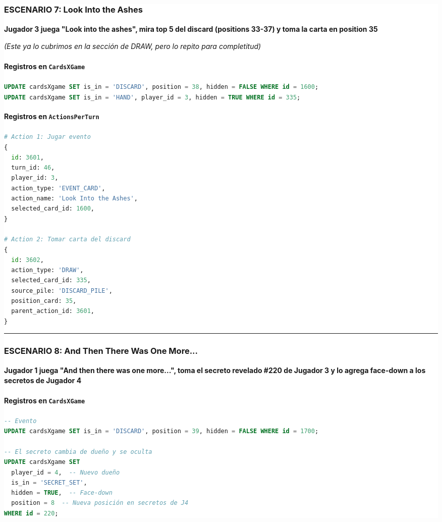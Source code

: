 
### ESCENARIO 7: Look Into the Ashes

**Jugador 3 juega "Look into the ashes", mira top 5 del discard (positions 33-37) y toma la carta en position 35**

_(Este ya lo cubrimos en la sección de DRAW, pero lo repito para completitud)_

#### Registros en `CardsXGame`
```sql
UPDATE cardsXgame SET is_in = 'DISCARD', position = 38, hidden = FALSE WHERE id = 1600;
UPDATE cardsXgame SET is_in = 'HAND', player_id = 3, hidden = TRUE WHERE id = 335;
```

#### Registros en `ActionsPerTurn`
```python
# Action 1: Jugar evento
{
  id: 3601,
  turn_id: 46,
  player_id: 3,
  action_type: 'EVENT_CARD',
  action_name: 'Look Into the Ashes',
  selected_card_id: 1600,
}

# Action 2: Tomar carta del discard
{
  id: 3602,
  action_type: 'DRAW',
  selected_card_id: 335,
  source_pile: 'DISCARD_PILE',
  position_card: 35,
  parent_action_id: 3601,
}
```

---

### ESCENARIO 8: And Then There Was One More...

**Jugador 1 juega "And then there was one more...", toma el secreto revelado #220 de Jugador 3 y lo agrega face-down a los secretos de Jugador 4**

#### Registros en `CardsXGame`
```sql
-- Evento
UPDATE cardsXgame SET is_in = 'DISCARD', position = 39, hidden = FALSE WHERE id = 1700;

-- El secreto cambia de dueño y se oculta
UPDATE cardsXgame SET 
  player_id = 4,  -- Nuevo dueño
  is_in = 'SECRET_SET',
  hidden = TRUE,  -- Face-down
  position = 8  -- Nueva posición en secretos de J4
WHERE id = 220;
```

